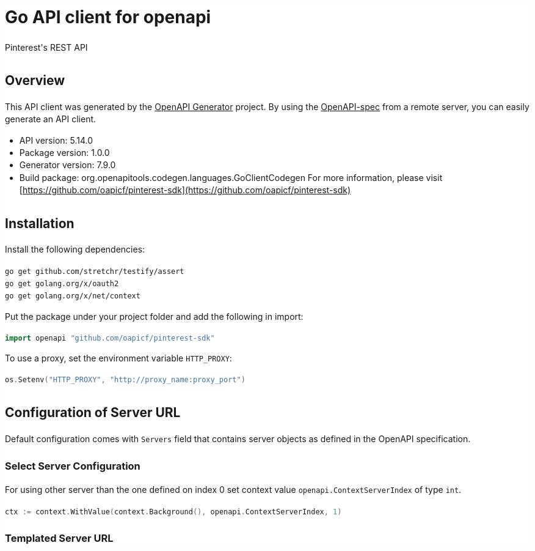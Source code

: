 # Go API client for openapi

Pinterest's REST API

## Overview
This API client was generated by the [OpenAPI Generator](https://openapi-generator.tech) project.  By using the [OpenAPI-spec](https://www.openapis.org/) from a remote server, you can easily generate an API client.

- API version: 5.14.0
- Package version: 1.0.0
- Generator version: 7.9.0
- Build package: org.openapitools.codegen.languages.GoClientCodegen
For more information, please visit [https://github.com/oapicf/pinterest-sdk](https://github.com/oapicf/pinterest-sdk)

## Installation

Install the following dependencies:

```sh
go get github.com/stretchr/testify/assert
go get golang.org/x/oauth2
go get golang.org/x/net/context
```

Put the package under your project folder and add the following in import:

```go
import openapi "github.com/oapicf/pinterest-sdk"
```

To use a proxy, set the environment variable `HTTP_PROXY`:

```go
os.Setenv("HTTP_PROXY", "http://proxy_name:proxy_port")
```

## Configuration of Server URL

Default configuration comes with `Servers` field that contains server objects as defined in the OpenAPI specification.

### Select Server Configuration

For using other server than the one defined on index 0 set context value `openapi.ContextServerIndex` of type `int`.

```go
ctx := context.WithValue(context.Background(), openapi.ContextServerIndex, 1)
```

### Templated Server URL
